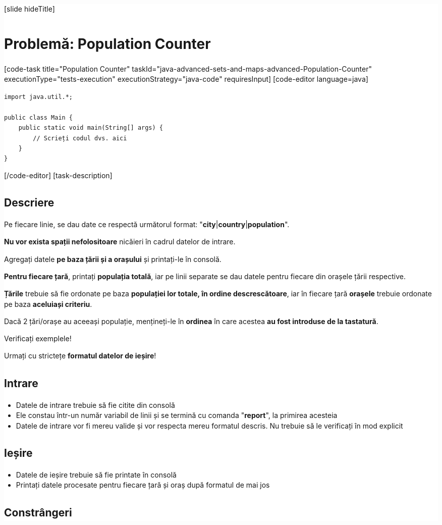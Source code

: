 
[slide hideTitle]
# Problemă: Population Counter
[code-task title="Population Counter" taskId="java-advanced-sets-and-maps-advanced-Population-Counter" executionType="tests-execution" executionStrategy="java-code" requiresInput]
[code-editor language=java]
```
import java.util.*;

public class Main {
    public static void main(String[] args) {
        // Scrieți codul dvs. aici
    }
}
```
[/code-editor]
[task-description]
## Descriere
Pe fiecare linie, se dau date ce respectă următorul format: "**city**\|**country**\|**population**". 

**Nu vor exista spații nefolositoare** nicăieri în cadrul datelor de intrare. 

Agregați datele **pe baza țării și a orașului** și printați-le în consolă. 

**Pentru fiecare țară**, printați **populația totală**, iar pe linii separate se dau datele pentru fiecare din orașele țării respective. 

**Țările** trebuie să fie ordonate pe baza **populației lor totale, în ordine descrescătoare**, iar în fiecare țară **orașele** trebuie ordonate pe baza **aceluiași criteriu**. 

Dacă 2 țări/orașe au aceeași populație, mențineți-le în **ordinea** în care acestea **au fost introduse de la tastatură**. 

Verificați exemplele! 

Urmați cu strictețe **formatul datelor de ieșire**!

## Intrare

- Datele de intrare trebuie să fie citite din consolă
- Ele constau într-un număr variabil de linii și se termină cu comanda "**report**", la primirea acesteia
- Datele de intrare vor fi mereu valide și vor respecta mereu formatul descris. Nu trebuie să le verificați în mod explicit

## Ieșire

- Datele de ieșire trebuie să fie printate în consolă
- Printați datele procesate pentru fiecare țară și oraș după formatul de mai jos

## Constrângeri
